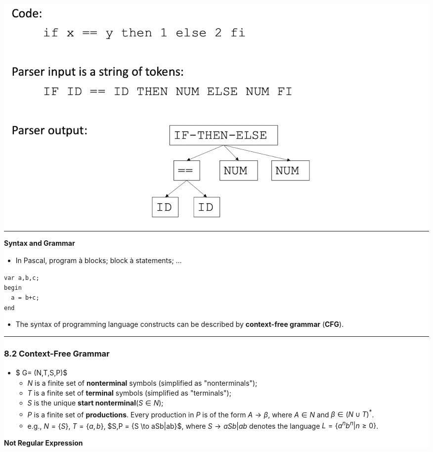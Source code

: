 ![](/posts/sp/pic/8_3.png)

---
**Syntax and Grammar**
- In Pascal, program à blocks; block à statements; …

```
var a,b,c;
begin
  a = b+c;
end
```
- The syntax of programming language constructs can be described by **context-free grammar** (**CFG**).

---
### 8.2 Context-Free Grammar
- $ G= (N,T,S,P)$
  - $N$ is a finite set of **nonterminal** symbols (simplified as "nonterminals"); 
  - $T$ is a finite set of **terminal** symbols (simplified as "terminals"); 
  - $S$ is the unique **start nonterminal**($S\in N$); 
  - $P$ is a finite set of **productions**. Every production in $P$ is of the form $A \to \beta$, where $A \in N$ and $\beta \in (N \cup T)^*$.
  - e.g., $N = \{S\}$, $T = \{a,b\}$, $S,P = \{S \to aSb|ab}$, where $S \to aSb|ab$ denotes the language $L = \{a^nb^n|n \geq 0\}$.

**Not Regular Expression**
